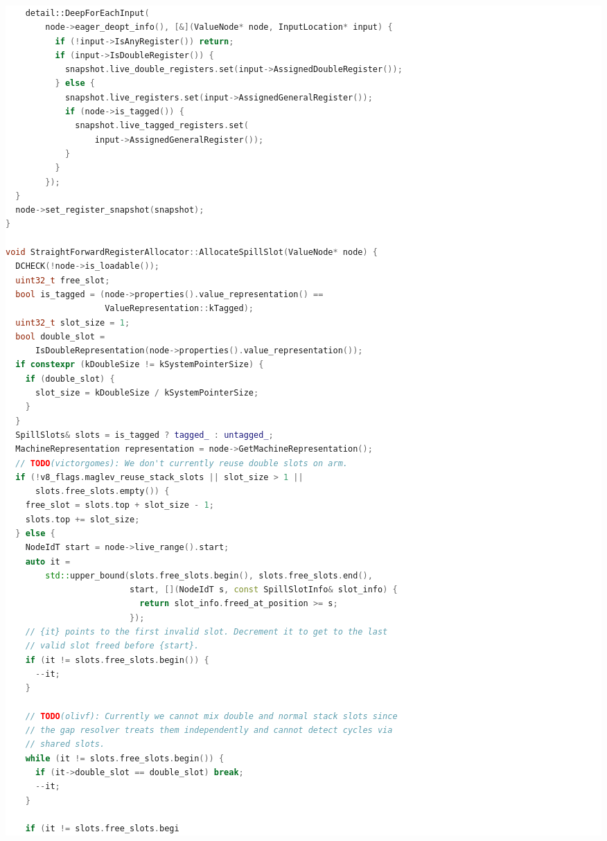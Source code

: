 ```cpp
    detail::DeepForEachInput(
        node->eager_deopt_info(), [&](ValueNode* node, InputLocation* input) {
          if (!input->IsAnyRegister()) return;
          if (input->IsDoubleRegister()) {
            snapshot.live_double_registers.set(input->AssignedDoubleRegister());
          } else {
            snapshot.live_registers.set(input->AssignedGeneralRegister());
            if (node->is_tagged()) {
              snapshot.live_tagged_registers.set(
                  input->AssignedGeneralRegister());
            }
          }
        });
  }
  node->set_register_snapshot(snapshot);
}

void StraightForwardRegisterAllocator::AllocateSpillSlot(ValueNode* node) {
  DCHECK(!node->is_loadable());
  uint32_t free_slot;
  bool is_tagged = (node->properties().value_representation() ==
                    ValueRepresentation::kTagged);
  uint32_t slot_size = 1;
  bool double_slot =
      IsDoubleRepresentation(node->properties().value_representation());
  if constexpr (kDoubleSize != kSystemPointerSize) {
    if (double_slot) {
      slot_size = kDoubleSize / kSystemPointerSize;
    }
  }
  SpillSlots& slots = is_tagged ? tagged_ : untagged_;
  MachineRepresentation representation = node->GetMachineRepresentation();
  // TODO(victorgomes): We don't currently reuse double slots on arm.
  if (!v8_flags.maglev_reuse_stack_slots || slot_size > 1 ||
      slots.free_slots.empty()) {
    free_slot = slots.top + slot_size - 1;
    slots.top += slot_size;
  } else {
    NodeIdT start = node->live_range().start;
    auto it =
        std::upper_bound(slots.free_slots.begin(), slots.free_slots.end(),
                         start, [](NodeIdT s, const SpillSlotInfo& slot_info) {
                           return slot_info.freed_at_position >= s;
                         });
    // {it} points to the first invalid slot. Decrement it to get to the last
    // valid slot freed before {start}.
    if (it != slots.free_slots.begin()) {
      --it;
    }

    // TODO(olivf): Currently we cannot mix double and normal stack slots since
    // the gap resolver treats them independently and cannot detect cycles via
    // shared slots.
    while (it != slots.free_slots.begin()) {
      if (it->double_slot == double_slot) break;
      --it;
    }

    if (it != slots.free_slots.begi
```